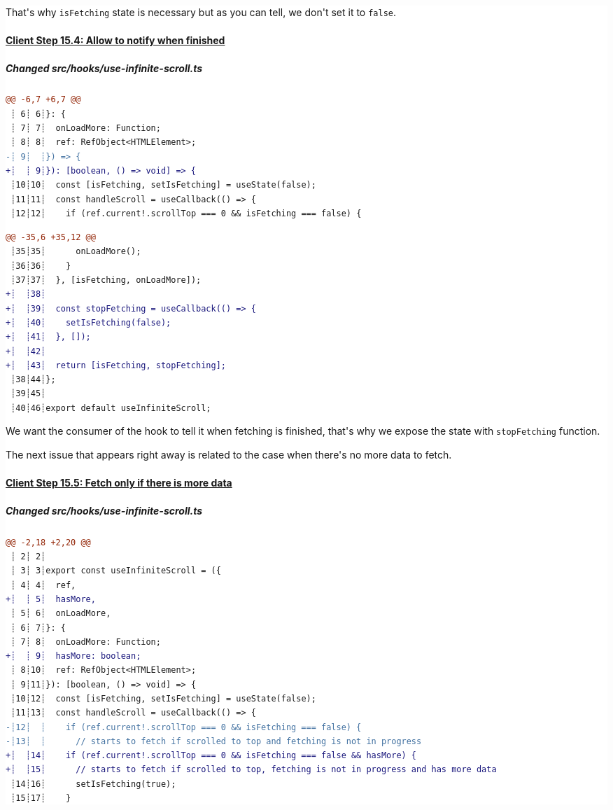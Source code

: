[}]: #

That's why `isFetching` state is necessary but as you can tell, we don't set it to `false`.

[{]: <helper> (diffStep "15.4" module="client")

#### [__Client__ Step 15.4: Allow to notify when finished](https://github.com/Urigo/WhatsApp-Clone-Client-React/commit/d13dfab8fba66f4b5679795268fcc8280c7d4343)

##### Changed src&#x2F;hooks&#x2F;use-infinite-scroll.ts
```diff
@@ -6,7 +6,7 @@
 ┊ 6┊ 6┊}: {
 ┊ 7┊ 7┊  onLoadMore: Function;
 ┊ 8┊ 8┊  ref: RefObject<HTMLElement>;
-┊ 9┊  ┊}) => {
+┊  ┊ 9┊}): [boolean, () => void] => {
 ┊10┊10┊  const [isFetching, setIsFetching] = useState(false);
 ┊11┊11┊  const handleScroll = useCallback(() => {
 ┊12┊12┊    if (ref.current!.scrollTop === 0 && isFetching === false) {
```
```diff
@@ -35,6 +35,12 @@
 ┊35┊35┊      onLoadMore();
 ┊36┊36┊    }
 ┊37┊37┊  }, [isFetching, onLoadMore]);
+┊  ┊38┊
+┊  ┊39┊  const stopFetching = useCallback(() => {
+┊  ┊40┊    setIsFetching(false);
+┊  ┊41┊  }, []);
+┊  ┊42┊
+┊  ┊43┊  return [isFetching, stopFetching];
 ┊38┊44┊};
 ┊39┊45┊
 ┊40┊46┊export default useInfiniteScroll;
```

[}]: #

We want the consumer of the hook to tell it when fetching is finished, that's why we expose the state with `stopFetching` function.

The next issue that appears right away is related to the case when there's no more data to fetch.

[{]: <helper> (diffStep "15.5" module="client")

#### [__Client__ Step 15.5: Fetch only if there is more data](https://github.com/Urigo/WhatsApp-Clone-Client-React/commit/6f78cf023cb86f730dfb68320c9662dacf28d5d0)

##### Changed src&#x2F;hooks&#x2F;use-infinite-scroll.ts
```diff
@@ -2,18 +2,20 @@
 ┊ 2┊ 2┊
 ┊ 3┊ 3┊export const useInfiniteScroll = ({
 ┊ 4┊ 4┊  ref,
+┊  ┊ 5┊  hasMore,
 ┊ 5┊ 6┊  onLoadMore,
 ┊ 6┊ 7┊}: {
 ┊ 7┊ 8┊  onLoadMore: Function;
+┊  ┊ 9┊  hasMore: boolean;
 ┊ 8┊10┊  ref: RefObject<HTMLElement>;
 ┊ 9┊11┊}): [boolean, () => void] => {
 ┊10┊12┊  const [isFetching, setIsFetching] = useState(false);
 ┊11┊13┊  const handleScroll = useCallback(() => {
-┊12┊  ┊    if (ref.current!.scrollTop === 0 && isFetching === false) {
-┊13┊  ┊      // starts to fetch if scrolled to top and fetching is not in progress
+┊  ┊14┊    if (ref.current!.scrollTop === 0 && isFetching === false && hasMore) {
+┊  ┊15┊      // starts to fetch if scrolled to top, fetching is not in progress and has more data
 ┊14┊16┊      setIsFetching(true);
 ┊15┊17┊    }
```

[//]: # (head-end)
[{]: <helper> (diffStep "14.1" files="modules/common/database.provider.ts" module="server")
[{]: <helper> (diffStep "14.1" files="modules/users/users.provider.ts, modules/chats/chats.provider.ts" module="server")
[{]: <helper> (diffStep "14.2" module="server")
[{]: <helper> (diffStep "14.3" module="server")
[{]: <helper> (diffStep "14.4" module="server")
[{]: <helper> (diffStep "14.5" module="server")
[{]: <helper> (diffStep "14.6" module="server")
[{]: <helper> (diffStep "14.7" module="server")
[{]: <helper> (diffStep "14.8" module="server")
[{]: <helper> (diffStep "15.1" files="src/components/ChatRoomScreen/index.tsx" module="client")
[{]: <helper> (diffStep "15.1" files="src/components/ChatsListScreen/ChatsList.tsx" module="client")
[{]: <helper> (diffStep "15.1" files="src/components/ChatsListScreen/AddChatButton.tsx" module="client")
[{]: <helper> (diffStep "15.1" files="src/components/ChatsListScreen/ChatsList.tsx" module="client")
[{]: <helper> (diffStep "15.10" module="server")
[{]: <helper> (diffStep "14.9" module="server")
[{]: <helper> (diffStep "14.11" module="server")
[{]: <helper> (diffStep "15.6" module="client")
[{]: <helper> (diffStep "15.2" module="client")
[{]: <helper> (diffStep "15.3" module="client")
[{]: <helper> (diffStep "15.7" module="client")
[{]: <helper> (diffStep "15.8" module="client")
[{]: <helper> (diffStep "15.9" module="client")
[{]: <helper> (diffStep "15.10" module="client")
[{]: <helper> (diffStep "15.11" module="client")